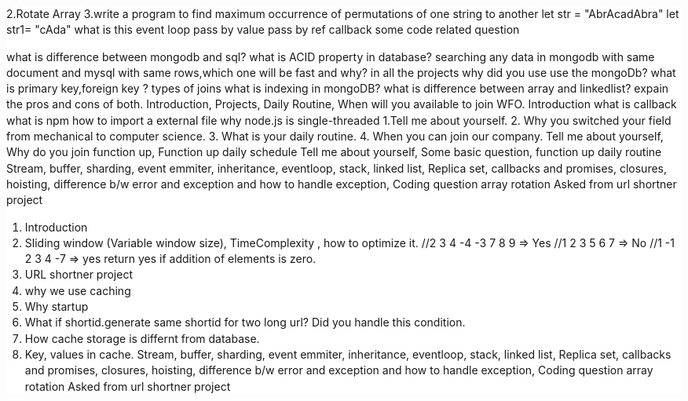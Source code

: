 2.Rotate Array
3.write a program to find maximum occurrence of permutations of one string to another
let str = "AbrAcadAbra"
let str1= "cAda"
what is this
event loop
pass by value pass by ref
callback some code related question



what is difference between mongodb and sql?
what is ACID property in database?
searching any data in mongodb with same document and mysql with same rows,which one will be fast and why?
in all the projects why did you use use the mongoDb?
what is primary key,foreign key ?
types of joins
what is indexing in mongoDB?
what is difference between array and linkedlist? expain the pros and cons of both.
Introduction, Projects, Daily Routine, When will you available to join WFO.
Introduction
what is callback
what is npm
how to import a external file
why node.js is single-threaded
1.Tell me about yourself.
2. Why you switched your field from mechanical to computer science.
3. What is your daily routine.
4. When you can join our company.
Tell me about yourself,
Why do you join function up,
Function up daily schedule 
Tell me about yourself, Some basic question, function up daily routine 
Stream, buffer, sharding, event emmiter, inheritance, eventloop, stack, linked list, Replica set, callbacks and promises, closures, hoisting, difference b/w error and exception and how to handle exception, 
Coding question array rotation
Asked from url shortner project 
1. Introduction
2. Sliding window (Variable window size), TimeComplexity , how to optimize it.
//2 3 4 -4 -3 7 8 9 => Yes 
//1 2 3 5 6 7 => No
//1 -1 2 3 4 -7 => yes
return yes if addition of elements is zero.
3. URL shortner project
4. why we use caching
5. Why startup
6. What if shortid.generate same shortid for two long url? Did you handle this condition.
7. How cache storage is differnt from database.
8. Key, values in cache.
Stream, buffer, sharding, event emmiter, inheritance, eventloop, stack, linked list, Replica set, callbacks and promises, closures, hoisting, difference b/w error and exception and how to handle exception, 
Coding question array rotation
Asked from url shortner project 
